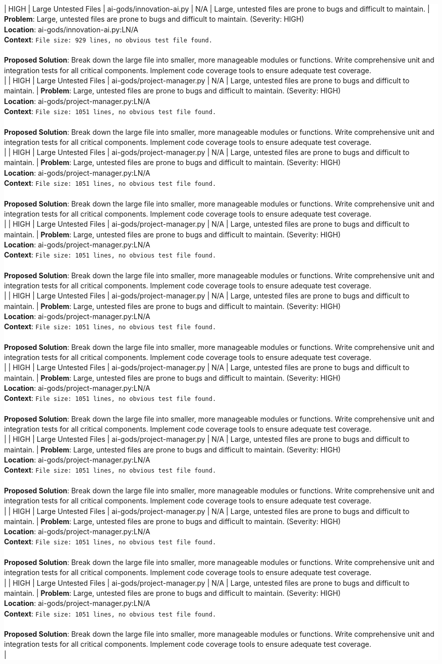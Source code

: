 | HIGH | Large Untested Files | ai-gods/innovation-ai.py | N/A | Large, untested files are prone to bugs and difficult to maintain. | **Problem**: Large, untested files are prone to bugs and difficult to maintain. (Severity: HIGH)<br>**Location**: ai-gods/innovation-ai.py:LN/A<br>**Context**: `File size: 929 lines, no obvious test file found.`<br><br>**Proposed Solution**: Break down the large file into smaller, more manageable modules or functions. Write comprehensive unit and integration tests for all critical components. Implement code coverage tools to ensure adequate test coverage.<br> |
| HIGH | Large Untested Files | ai-gods/project-manager.py | N/A | Large, untested files are prone to bugs and difficult to maintain. | **Problem**: Large, untested files are prone to bugs and difficult to maintain. (Severity: HIGH)<br>**Location**: ai-gods/project-manager.py:LN/A<br>**Context**: `File size: 1051 lines, no obvious test file found.`<br><br>**Proposed Solution**: Break down the large file into smaller, more manageable modules or functions. Write comprehensive unit and integration tests for all critical components. Implement code coverage tools to ensure adequate test coverage.<br> |
| HIGH | Large Untested Files | ai-gods/project-manager.py | N/A | Large, untested files are prone to bugs and difficult to maintain. | **Problem**: Large, untested files are prone to bugs and difficult to maintain. (Severity: HIGH)<br>**Location**: ai-gods/project-manager.py:LN/A<br>**Context**: `File size: 1051 lines, no obvious test file found.`<br><br>**Proposed Solution**: Break down the large file into smaller, more manageable modules or functions. Write comprehensive unit and integration tests for all critical components. Implement code coverage tools to ensure adequate test coverage.<br> |
| HIGH | Large Untested Files | ai-gods/project-manager.py | N/A | Large, untested files are prone to bugs and difficult to maintain. | **Problem**: Large, untested files are prone to bugs and difficult to maintain. (Severity: HIGH)<br>**Location**: ai-gods/project-manager.py:LN/A<br>**Context**: `File size: 1051 lines, no obvious test file found.`<br><br>**Proposed Solution**: Break down the large file into smaller, more manageable modules or functions. Write comprehensive unit and integration tests for all critical components. Implement code coverage tools to ensure adequate test coverage.<br> |
| HIGH | Large Untested Files | ai-gods/project-manager.py | N/A | Large, untested files are prone to bugs and difficult to maintain. | **Problem**: Large, untested files are prone to bugs and difficult to maintain. (Severity: HIGH)<br>**Location**: ai-gods/project-manager.py:LN/A<br>**Context**: `File size: 1051 lines, no obvious test file found.`<br><br>**Proposed Solution**: Break down the large file into smaller, more manageable modules or functions. Write comprehensive unit and integration tests for all critical components. Implement code coverage tools to ensure adequate test coverage.<br> |
| HIGH | Large Untested Files | ai-gods/project-manager.py | N/A | Large, untested files are prone to bugs and difficult to maintain. | **Problem**: Large, untested files are prone to bugs and difficult to maintain. (Severity: HIGH)<br>**Location**: ai-gods/project-manager.py:LN/A<br>**Context**: `File size: 1051 lines, no obvious test file found.`<br><br>**Proposed Solution**: Break down the large file into smaller, more manageable modules or functions. Write comprehensive unit and integration tests for all critical components. Implement code coverage tools to ensure adequate test coverage.<br> |
| HIGH | Large Untested Files | ai-gods/project-manager.py | N/A | Large, untested files are prone to bugs and difficult to maintain. | **Problem**: Large, untested files are prone to bugs and difficult to maintain. (Severity: HIGH)<br>**Location**: ai-gods/project-manager.py:LN/A<br>**Context**: `File size: 1051 lines, no obvious test file found.`<br><br>**Proposed Solution**: Break down the large file into smaller, more manageable modules or functions. Write comprehensive unit and integration tests for all critical components. Implement code coverage tools to ensure adequate test coverage.<br> |
| HIGH | Large Untested Files | ai-gods/project-manager.py | N/A | Large, untested files are prone to bugs and difficult to maintain. | **Problem**: Large, untested files are prone to bugs and difficult to maintain. (Severity: HIGH)<br>**Location**: ai-gods/project-manager.py:LN/A<br>**Context**: `File size: 1051 lines, no obvious test file found.`<br><br>**Proposed Solution**: Break down the large file into smaller, more manageable modules or functions. Write comprehensive unit and integration tests for all critical components. Implement code coverage tools to ensure adequate test coverage.<br> |
| HIGH | Large Untested Files | ai-gods/project-manager.py | N/A | Large, untested files are prone to bugs and difficult to maintain. | **Problem**: Large, untested files are prone to bugs and difficult to maintain. (Severity: HIGH)<br>**Location**: ai-gods/project-manager.py:LN/A<br>**Context**: `File size: 1051 lines, no obvious test file found.`<br><br>**Proposed Solution**: Break down the large file into smaller, more manageable modules or functions. Write comprehensive unit and integration tests for all critical components. Implement code coverage tools to ensure adequate test coverage.<br> |